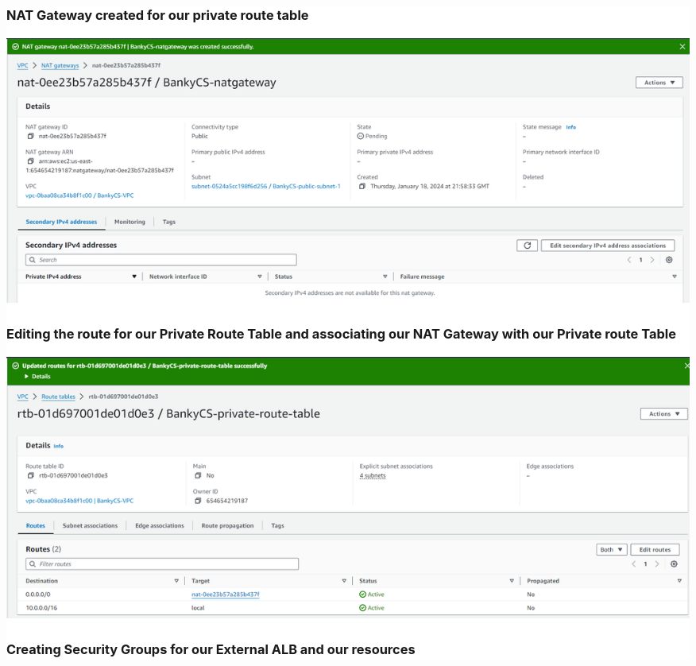 
### NAT Gateway created for our private route table

![NAT-gateway-created-for-our-private-route-table](./Images/NAT-gateway-created-for-our-private-route-table.png)

### Editing the route for our Private Route Table and associating our NAT Gateway with our Private route Table

![Editing-route-for-our-private-route-table](./Images/Editing-route-for-our-private-route-table.png)

### Creating Security Groups for our External ALB and our resources
